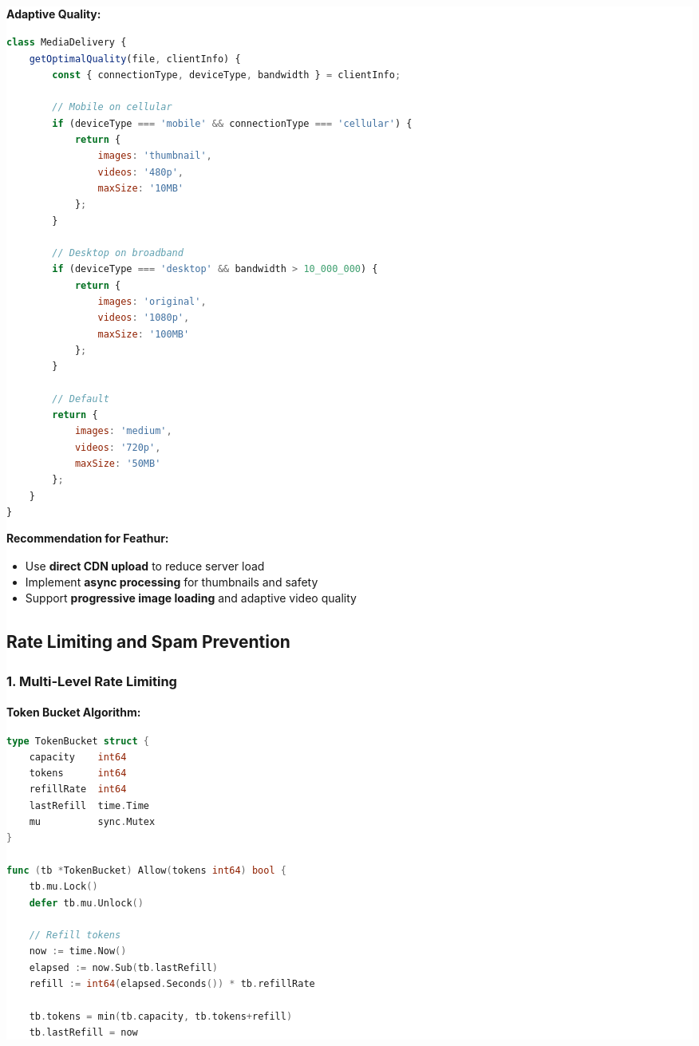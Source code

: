 **Adaptive Quality:**
```javascript
class MediaDelivery {
    getOptimalQuality(file, clientInfo) {
        const { connectionType, deviceType, bandwidth } = clientInfo;
        
        // Mobile on cellular
        if (deviceType === 'mobile' && connectionType === 'cellular') {
            return {
                images: 'thumbnail',
                videos: '480p',
                maxSize: '10MB'
            };
        }
        
        // Desktop on broadband
        if (deviceType === 'desktop' && bandwidth > 10_000_000) {
            return {
                images: 'original',
                videos: '1080p',
                maxSize: '100MB'
            };
        }
        
        // Default
        return {
            images: 'medium',
            videos: '720p',
            maxSize: '50MB'
        };
    }
}
```

**Recommendation for Feathur:**
- Use **direct CDN upload** to reduce server load
- Implement **async processing** for thumbnails and safety
- Support **progressive image loading** and adaptive video quality

## Rate Limiting and Spam Prevention

### 1. Multi-Level Rate Limiting

**Token Bucket Algorithm:**
```go
type TokenBucket struct {
    capacity    int64
    tokens      int64
    refillRate  int64
    lastRefill  time.Time
    mu          sync.Mutex
}

func (tb *TokenBucket) Allow(tokens int64) bool {
    tb.mu.Lock()
    defer tb.mu.Unlock()
    
    // Refill tokens
    now := time.Now()
    elapsed := now.Sub(tb.lastRefill)
    refill := int64(elapsed.Seconds()) * tb.refillRate
    
    tb.tokens = min(tb.capacity, tb.tokens+refill)
    tb.lastRefill = now
```